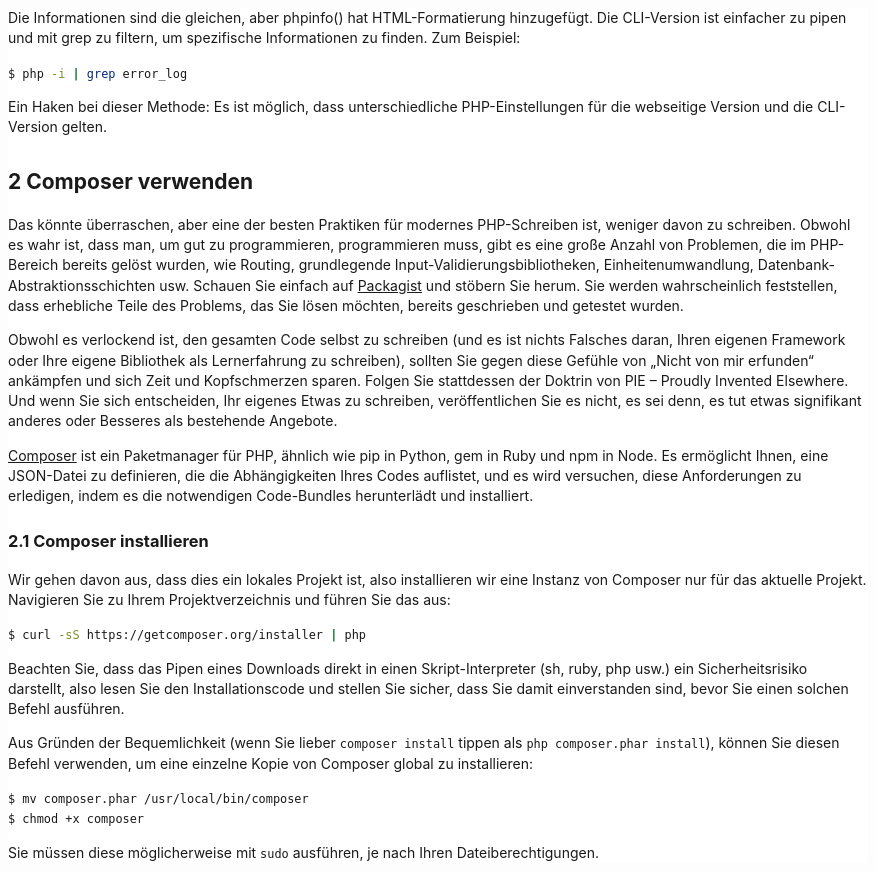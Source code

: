 Die Informationen sind die gleichen, aber phpinfo() hat HTML-Formatierung hinzugefügt. Die CLI-Version ist einfacher zu pipen und mit grep zu filtern, um spezifische Informationen zu finden. Zum Beispiel:

```bash
$ php -i | grep error_log
```

Ein Haken bei dieser Methode: Es ist möglich, dass unterschiedliche PHP-Einstellungen für die webseitige Version und die CLI-Version gelten.

2 Composer verwenden
--------------

Das könnte überraschen, aber eine der besten Praktiken für modernes PHP-Schreiben ist, weniger davon zu schreiben. Obwohl es wahr ist, dass man, um gut zu programmieren, programmieren muss, gibt es eine große Anzahl von Problemen, die im PHP-Bereich bereits gelöst wurden, wie Routing, grundlegende Input-Validierungsbibliotheken, Einheitenumwandlung, Datenbank-Abstraktionsschichten usw. Schauen Sie einfach auf [Packagist](https://www.packagist.org/) und stöbern Sie herum. Sie werden wahrscheinlich feststellen, dass erhebliche Teile des Problems, das Sie lösen möchten, bereits geschrieben und getestet wurden.

Obwohl es verlockend ist, den gesamten Code selbst zu schreiben (und es ist nichts Falsches daran, Ihren eigenen Framework oder Ihre eigene Bibliothek als Lernerfahrung zu schreiben), sollten Sie gegen diese Gefühle von „Nicht von mir erfunden“ ankämpfen und sich Zeit und Kopfschmerzen sparen. Folgen Sie stattdessen der Doktrin von PIE – Proudly Invented Elsewhere. Und wenn Sie sich entscheiden, Ihr eigenes Etwas zu schreiben, veröffentlichen Sie es nicht, es sei denn, es tut etwas signifikant anderes oder Besseres als bestehende Angebote.

[Composer](https://www.getcomposer.org/) ist ein Paketmanager für PHP, ähnlich wie pip in Python, gem in Ruby und npm in Node. Es ermöglicht Ihnen, eine JSON-Datei zu definieren, die die Abhängigkeiten Ihres Codes auflistet, und es wird versuchen, diese Anforderungen zu erledigen, indem es die notwendigen Code-Bundles herunterlädt und installiert.

### 2.1 Composer installieren

Wir gehen davon aus, dass dies ein lokales Projekt ist, also installieren wir eine Instanz von Composer nur für das aktuelle Projekt. Navigieren Sie zu Ihrem Projektverzeichnis und führen Sie das aus:
```bash
$ curl -sS https://getcomposer.org/installer | php
```

Beachten Sie, dass das Pipen eines Downloads direkt in einen Skript-Interpreter (sh, ruby, php usw.) ein Sicherheitsrisiko darstellt, also lesen Sie den Installationscode und stellen Sie sicher, dass Sie damit einverstanden sind, bevor Sie einen solchen Befehl ausführen.

Aus Gründen der Bequemlichkeit (wenn Sie lieber `composer install` tippen als `php composer.phar install`), können Sie diesen Befehl verwenden, um eine einzelne Kopie von Composer global zu installieren:

```bash
$ mv composer.phar /usr/local/bin/composer
$ chmod +x composer
```

Sie müssen diese möglicherweise mit `sudo` ausführen, je nach Ihren Dateiberechtigungen.
